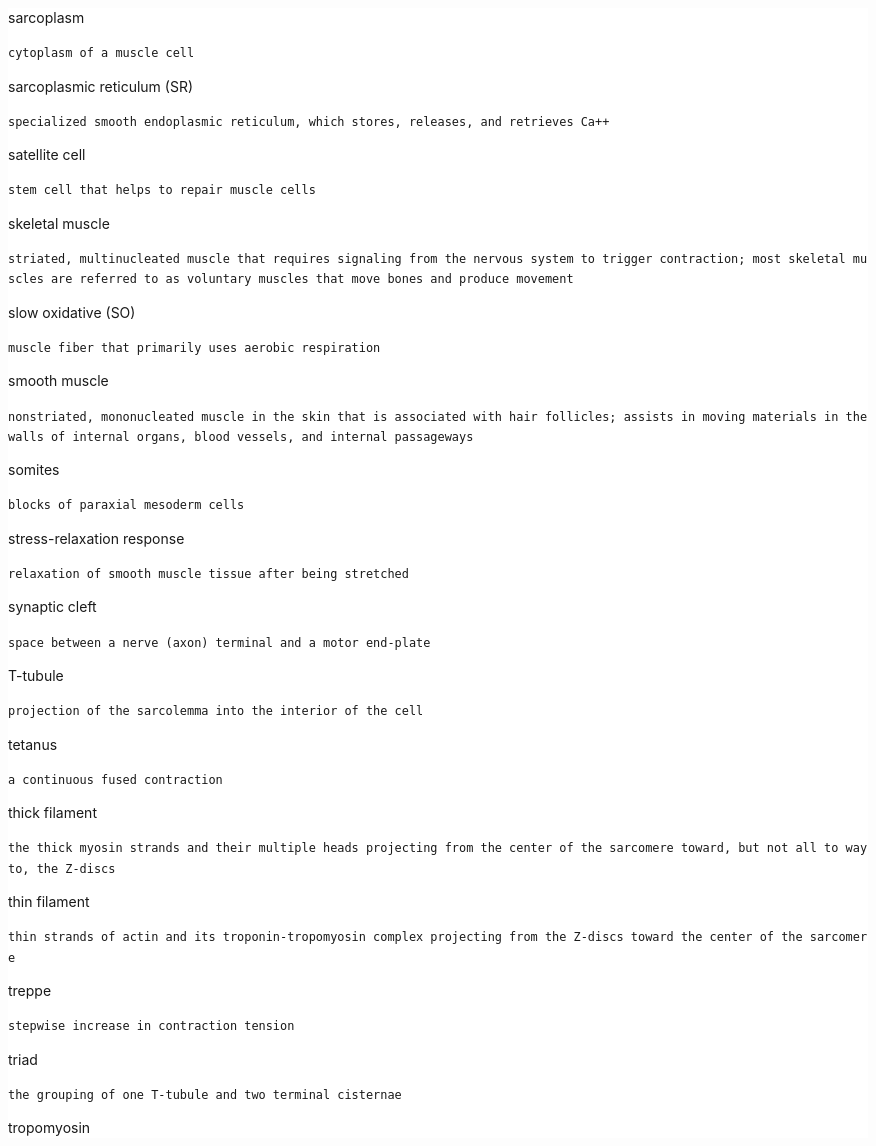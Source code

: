 sarcoplasm

    cytoplasm of a muscle cell

sarcoplasmic reticulum (SR)

    specialized smooth endoplasmic reticulum, which stores, releases, and retrieves Ca++

satellite cell

    stem cell that helps to repair muscle cells

skeletal muscle

    striated, multinucleated muscle that requires signaling from the nervous system to trigger contraction; most skeletal muscles are referred to as voluntary muscles that move bones and produce movement

slow oxidative (SO)

    muscle fiber that primarily uses aerobic respiration

smooth muscle

    nonstriated, mononucleated muscle in the skin that is associated with hair follicles; assists in moving materials in the walls of internal organs, blood vessels, and internal passageways

somites

    blocks of paraxial mesoderm cells

stress-relaxation response

    relaxation of smooth muscle tissue after being stretched

synaptic cleft

    space between a nerve (axon) terminal and a motor end-plate

T-tubule

    projection of the sarcolemma into the interior of the cell

tetanus

    a continuous fused contraction

thick filament

    the thick myosin strands and their multiple heads projecting from the center of the sarcomere toward, but not all to way to, the Z-discs

thin filament

    thin strands of actin and its troponin-tropomyosin complex projecting from the Z-discs toward the center of the sarcomere

treppe

    stepwise increase in contraction tension

triad

    the grouping of one T-tubule and two terminal cisternae

tropomyosin

